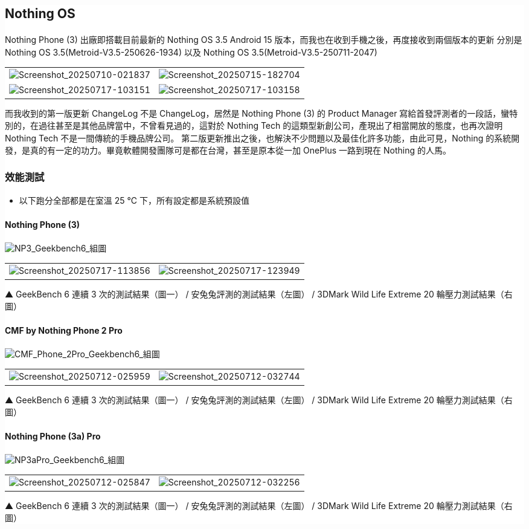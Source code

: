 
Nothing OS
---
Nothing Phone (3) 出廠即搭載目前最新的 Nothing OS 3.5 Android 15 版本，而我也在收到手機之後，再度接收到兩個版本的更新
分別是 Nothing OS 3.5(Metroid-V3.5-250626-1934) 以及 Nothing OS 3.5(Metroid-V3.5-250711-2047)

<table>
  <tr>
    <td><img src="https://hackmd.io/_uploads/rkiZykULee.png" alt="Screenshot_20250710-021837"></td>
    <td><img src="https://hackmd.io/_uploads/H1wz1kLIxl.png" alt="Screenshot_20250715-182704"></td>
  </tr>
  <tr>
    <td><img src="https://hackmd.io/_uploads/S1EAxkLIxg.png" alt="Screenshot_20250717-103151"></td>
    <td><img src="https://hackmd.io/_uploads/Ske2CeJULxl.png" alt="Screenshot_20250717-103158"></td>
  </tr>
</table>
而我收到的第一版更新 ChangeLog 不是 ChangeLog，居然是 Nothing Phone (3) 的 Product Manager 寫給首發評測者的一段話，蠻特別的，在過往甚至是其他品牌當中，不曾看見過的，這對於 Nothing Tech 的這類型新創公司，產現出了相當開放的態度，也再次證明 Nothing Tech 不是一間傳統的手機品牌公司。
第二版更新推出之後，也解決不少問題以及最佳化許多功能，由此可見，Nothing 的系統開發，是真的有一定的功力。畢竟軟體開發團隊可是都在台灣，甚至是原本從一加 OnePlus 一路到現在 Nothing 的人馬。


### 效能測試

- 以下跑分全部都是在室溫 25 ℃ 下，所有設定都是系統預設值

#### Nothing Phone (3)
![NP3_Geekbench6_組圖](https://hackmd.io/_uploads/SJsaRgULgl.png)
<table>
  <tr>
    <td><img src="https://hackmd.io/_uploads/r1d0ClLLge.png" alt="Screenshot_20250717-113856"></td>
    <td><img src="https://hackmd.io/_uploads/Sy0CAlLUll.png" alt="Screenshot_20250717-123949"></td>
  </tr>
</table>
▲ GeekBench 6 連續 3 次的測試結果（圖一） / 安兔兔評測的測試結果（左圖） / 3DMark Wild Life Extreme 20 輪壓力測試結果（右圖）

#### CMF by Nothing Phone 2 Pro
![CMF_Phone_2Pro_Geekbench6_組圖](https://hackmd.io/_uploads/SywemgLIxl.png)
<table>
  <tr>
    <td><img src="https://hackmd.io/_uploads/BJSZ7xLLlg.png" alt="Screenshot_20250712-025959"></td>
    <td><img src="https://hackmd.io/_uploads/rJnZQl88ee.png" alt="Screenshot_20250712-032744"></td>
  </tr>
</table>
▲ GeekBench 6 連續 3 次的測試結果（圖一） / 安兔兔評測的測試結果（左圖） / 3DMark Wild Life Extreme 20 輪壓力測試結果（右圖）

#### Nothing Phone (3a) Pro
![NP3aPro_Geekbench6_組圖](https://hackmd.io/_uploads/H17NmeUIgl.png)
<table>
  <tr>
    <td><img src="https://hackmd.io/_uploads/HkcEme8Uxx.png" alt="Screenshot_20250712-025847"></td>
    <td><img src="https://hackmd.io/_uploads/SJkBXg8Uxe.png" alt="Screenshot_20250712-032256"></td>
  </tr>
</table>
▲ GeekBench 6 連續 3 次的測試結果（圖一） / 安兔兔評測的測試結果（左圖） / 3DMark Wild Life Extreme 20 輪壓力測試結果（右圖）
